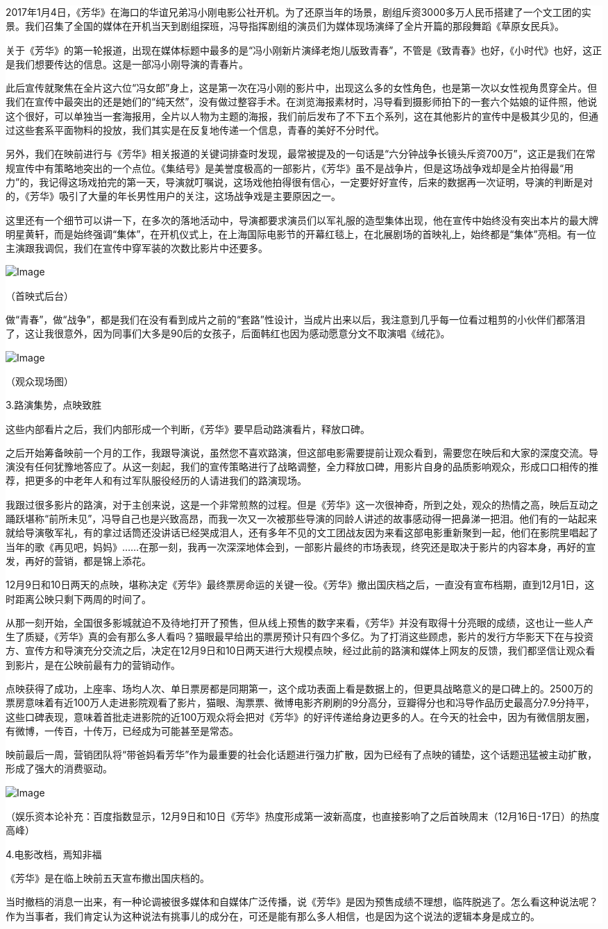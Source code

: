 2017年1月4日，《芳华》在海口的华谊兄弟冯小刚电影公社开机。为了还原当年的场景，剧组斥资3000多万人民币搭建了一个文工团的实景。我们召集了全国的媒体在开机当天到剧组探班，冯导指挥剧组的演员们为媒体现场演绎了全片开篇的那段舞蹈《草原女民兵》。

关于《芳华》的第一轮报道，出现在媒体标题中最多的是“冯小刚新片演绎老炮儿版致青春”，不管是《致青春》也好，《小时代》也好，这正是我们想要传达的信息。这是一部冯小刚导演的青春片。

此后宣传就聚焦在全片这六位“冯女郎”身上，这是第一次在冯小刚的影片中，出现这么多的女性角色，也是第一次以女性视角贯穿全片。但我们在宣传中最突出的还是她们的“纯天然”，没有做过整容手术。在浏览海报素材时，冯导看到摄影师拍下的一套六个姑娘的证件照，他说这个很好，可以单独当一套海报用，全片以人物为主题的海报，我们前后发布了不下五个系列，这在其他影片的宣传中是极其少见的，但通过这些套系平面物料的投放，我们其实是在反复地传递一个信息，青春的美好不分时代。

另外，我们在映前进行与《芳华》相关报道的关键词排查时发现，最常被提及的一句话是“六分钟战争长镜头斥资700万”，这正是我们在常规宣传中有策略地突出的一个点位。《集结号》是美誉度极高的一部影片，《芳华》虽不是战争片，但是这场战争戏却是全片拍得最“用力”的，我记得这场戏拍完的第一天，导演就叮嘱说，这场戏他拍得很有信心，一定要好好宣传，后来的数据再一次证明，导演的判断是对的，《芳华》吸引了大量的年长男性用户的关注，这场战争戏是主要原因之一。

这里还有一个细节可以讲一下，在多次的落地活动中，导演都要求演员们以军礼服的造型集体出现，他在宣传中始终没有突出本片的最大牌明星黄轩，而是始终强调“集体”，在开机仪式上，在上海国际电影节的开幕红毯上，在北展剧场的首映礼上，始终都是“集体”亮相。有一位主演跟我调侃，我们在宣传中穿军装的次数比影片中还要多。

![Image](http://p2.pstatp.com/large/594b0004f157c7651b3f)

（首映式后台）

做“青春”，做“战争”，都是我们在没有看到成片之前的“套路”性设计，当成片出来以后，我注意到几乎每一位看过粗剪的小伙伴们都落泪了，这让我很意外，因为同事们大多是90后的女孩子，后面韩红也因为感动愿意分文不取演唱《绒花》。

![Image](http://p3.pstatp.com/large/5b4000046e7c96ec83e6)

（观众现场图）

3.路演集势，点映致胜

这些内部看片之后，我们内部形成一个判断，《芳华》要早启动路演看片，释放口碑。

之后开始筹备映前一个月的工作，我跟导演说，虽然您不喜欢路演，但这部电影需要提前让观众看到，需要您在映后和大家的深度交流。导演没有任何犹豫地答应了。从这一刻起，我们的宣传策略进行了战略调整，全力释放口碑，用影片自身的品质影响观众，形成口口相传的推荐，把更多的中老年人和有过军队服役经历的人请进我们的路演现场。

我跟过很多影片的路演，对于主创来说，这是一个非常煎熬的过程。但是《芳华》这一次很神奇，所到之处，观众的热情之高，映后互动之踊跃堪称“前所未见”，冯导自己也是兴致高昂，而我一次又一次被那些导演的同龄人讲述的故事感动得一把鼻涕一把泪。他们有的一站起来就给导演敬军礼，有的拿过话筒还没讲话已经哭成泪人，还有多年不见的文工团战友因为来看这部电影重新聚到一起，他们在影院里唱起了当年的歌《再见吧，妈妈》……在那一刻，我再一次深深地体会到，一部影片最终的市场表现，终究还是取决于影片的内容本身，再好的宣发，再好的营销，都是锦上添花。

12月9日和10日两天的点映，堪称决定《芳华》最终票房命运的关键一役。《芳华》撤出国庆档之后，一直没有宣布档期，直到12月1日，这时距离公映只剩下两周的时间了。

从那一刻开始，全国很多影城就迫不及待地打开了预售，但从线上预售的数字来看，《芳华》并没有取得十分亮眼的成绩，这也让一些人产生了质疑，《芳华》真的会有那么多人看吗？猫眼最早给出的票房预计只有四个多亿。为了打消这些顾虑，影片的发行方华影天下在与投资方、宣传方和导演充分交流之后，决定在12月9日和10日两天进行大规模点映，经过此前的路演和媒体上网友的反馈，我们都坚信让观众看到影片，是在公映前最有力的营销动作。

点映获得了成功，上座率、场均人次、单日票房都是同期第一，这个成功表面上看是数据上的，但更具战略意义的是口碑上的。2500万的票房意味着有近100万人走进影院观看了影片，猫眼、淘票票、微博电影齐刷刷的9分高分，豆瓣得分也和冯导作品历史最高分7.9分持平，这些口碑表现，意味着首批走进影院的近100万观众将会把对《芳华》的好评传递给身边更多的人。在今天的社会中，因为有微信朋友圈，有微博，一传百，十传万，已经成为可能甚至是常态。

映前最后一周，营销团队将“带爸妈看芳华”作为最重要的社会化话题进行强力扩散，因为已经有了点映的铺垫，这个话题迅猛被主动扩散，形成了强大的消费驱动。

![Image](http://p2.pstatp.com/large/5b43000238e9e40f4483)

﻿（娱乐资本论补充：百度指数显示，12月9日和10日《芳华》热度形成第一波新高度，也直接影响了之后首映周末（12月16日-17日）的热度高峰）

4.电影改档，焉知非福

《芳华》是在临上映前五天宣布撤出国庆档的。

当时撤档的消息一出来，有一种论调被很多媒体和自媒体广泛传播，说《芳华》是因为预售成绩不理想，临阵脱逃了。怎么看这种说法呢？作为当事者，我们肯定认为这种说法有挑事儿的成分在，可还是能有那么多人相信，也是因为这个说法的逻辑本身是成立的。
